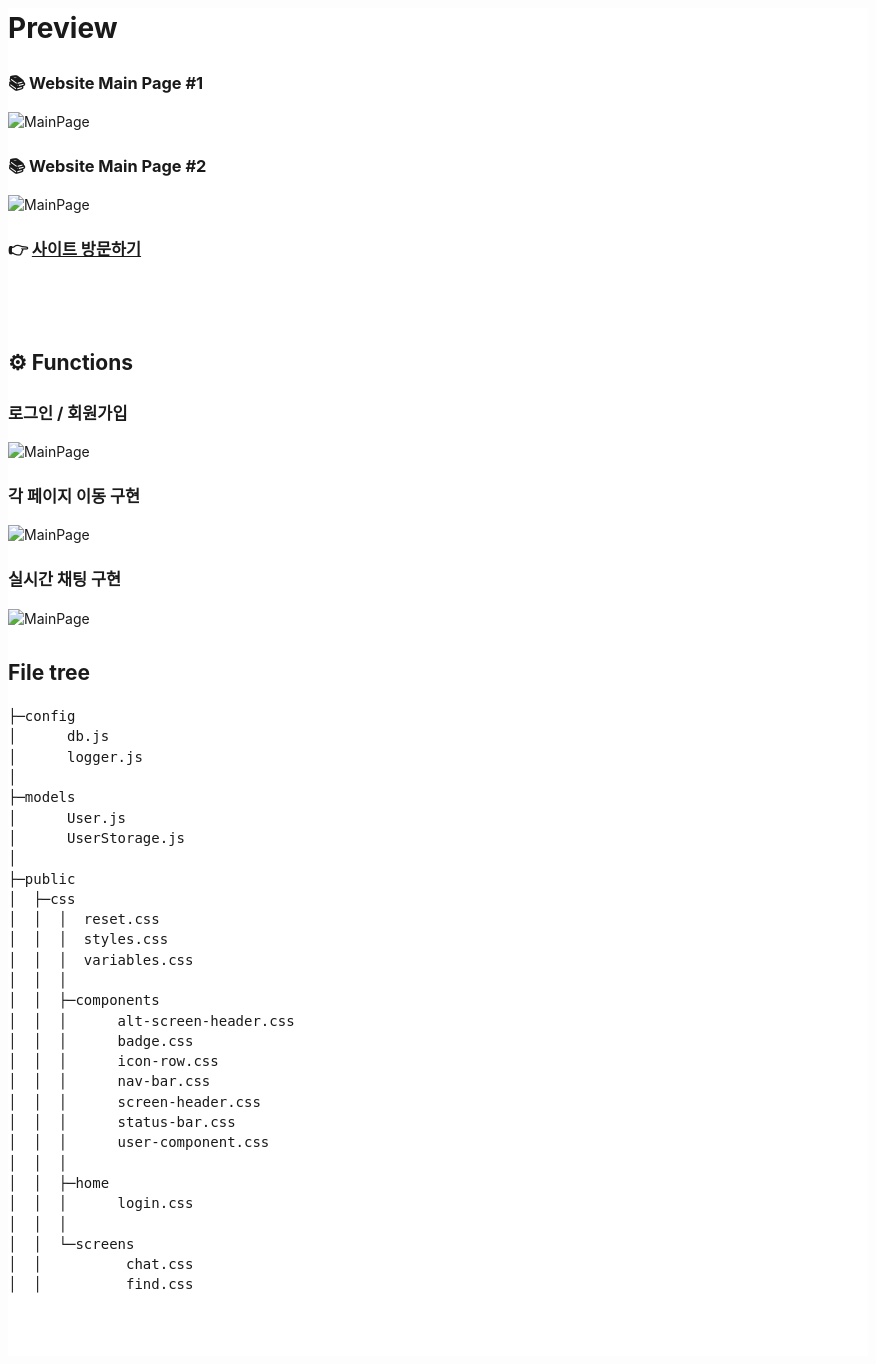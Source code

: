 # Preview

### 📚 Website Main Page #1
<img width="1100" alt="MainPage" src="https://raw.githubusercontent.com/Dev-Lee-js/portfolio/gh-pages/images/kakao-main-1.PNG">

### 📚 Website Main Page #2
<img width="1100" alt="MainPage" src="https://raw.githubusercontent.com/Dev-Lee-js/portfolio/gh-pages/images/kakao-main-2.PNG">

### 👉 [사이트 방문하기](https://kakaotalk-clone.herokuapp.com/login)

<br />
<br />

## ⚙️ Functions

### 로그인 / 회원가입
<img width="1100" alt="MainPage" src="https://dev-lee-js.github.io/portfolio/images/kakao-clone-1.gif">

### 각 페이지 이동 구현
<img width="1100" alt="MainPage" src="https://dev-lee-js.github.io/portfolio/images/kakao-clone-2.gif">

### 실시간 채팅 구현
<img width="1100" alt="MainPage" src="https://dev-lee-js.github.io/portfolio/images/kakao-clone-3.gif">

## File tree

<pre>
├─config
│      db.js
│      logger.js
│
├─models
│      User.js
│      UserStorage.js
│
├─public
│  ├─css
│  │  │  reset.css
│  │  │  styles.css
│  │  │  variables.css
│  │  │
│  │  ├─components
│  │  │      alt-screen-header.css
│  │  │      badge.css
│  │  │      icon-row.css
│  │  │      nav-bar.css
│  │  │      screen-header.css
│  │  │      status-bar.css
│  │  │      user-component.css
│  │  │
│  │  ├─home
│  │  │      login.css
│  │  │
│  │  └─screens
│  │          chat.css
│  │          find.css
